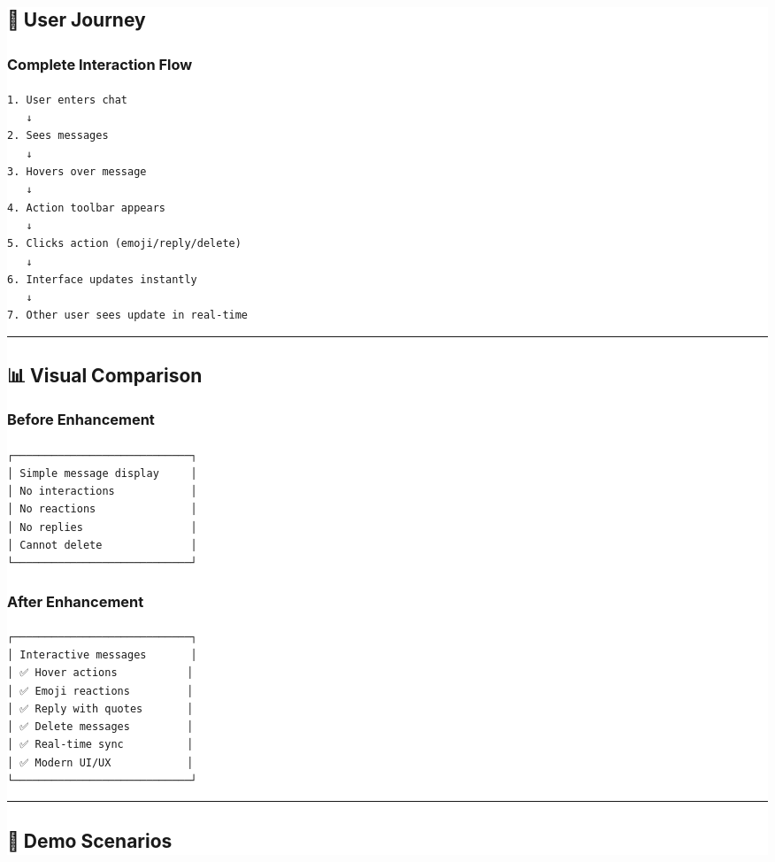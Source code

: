 
## 🎯 User Journey

### Complete Interaction Flow

```
1. User enters chat
   ↓
2. Sees messages
   ↓
3. Hovers over message
   ↓
4. Action toolbar appears
   ↓
5. Clicks action (emoji/reply/delete)
   ↓
6. Interface updates instantly
   ↓
7. Other user sees update in real-time
```

---

## 📊 Visual Comparison

### Before Enhancement
```
┌────────────────────────────┐
│ Simple message display     │
│ No interactions            │
│ No reactions               │
│ No replies                 │
│ Cannot delete              │
└────────────────────────────┘
```

### After Enhancement
```
┌────────────────────────────┐
│ Interactive messages       │
│ ✅ Hover actions           │
│ ✅ Emoji reactions         │
│ ✅ Reply with quotes       │
│ ✅ Delete messages         │
│ ✅ Real-time sync          │
│ ✅ Modern UI/UX            │
└────────────────────────────┘
```

---

## 🎪 Demo Scenarios
